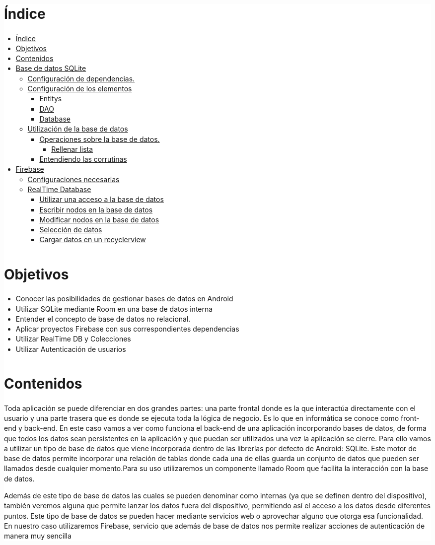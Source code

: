 # Índice

- [Índice](#índice)
- [Objetivos](#objetivos)
- [Contenidos](#contenidos)
- [Base de datos SQLite](#base-de-datos-sqlite)
  - [Configuración de dependencias.](#configuración-de-dependencias)
  - [Configuración de los elementos](#configuración-de-los-elementos)
    - [Entitys](#entitys)
    - [DAO](#dao)
    - [Database](#database)
  - [Utilización de la base de datos](#utilización-de-la-base-de-datos)
    - [Operaciones sobre la base de datos.](#operaciones-sobre-la-base-de-datos)
      - [Rellenar lista](#rellenar-lista)
    - [Entendiendo las corrutinas](#entendiendo-las-corrutinas)
- [Firebase](#firebase)
  - [Configuraciones necesarias](#configuraciones-necesarias)
  - [RealTime Database](#realtime-database)
    - [Utilizar una acceso a la base de datos](#utilizar-una-acceso-a-la-base-de-datos)
    - [Escribir nodos en la base de datos](#escribir-nodos-en-la-base-de-datos)
    - [Modificar nodos en la base de datos](#modificar-nodos-en-la-base-de-datos)
    - [Selección de datos](#selección-de-datos)
    - [Cargar datos en un recyclerview](#cargar-datos-en-un-recyclerview)


# Objetivos

- Conocer las posibilidades de gestionar bases de datos en Android
- Utilizar SQLite mediante Room en una base de datos interna
- Entender el concepto de base de datos no relacional.
- Aplicar proyectos Firebase con sus correspondientes dependencias
- Utilizar RealTime DB y Colecciones
- Utilizar Autenticación de usuarios

# Contenidos

Toda aplicación se puede diferenciar en dos grandes partes: una parte frontal donde es la que interactúa directamente con el usuario y una parte trasera que es donde se ejecuta toda la lógica de negocio. Es lo que en informática se conoce como front-end y back-end. En este caso vamos a ver como funciona el back-end de una aplicación incorporando bases de datos, de forma que todos los datos sean persistentes en la aplicación y que puedan ser utilizados una vez la aplicación se cierre. Para ello vamos a utilizar un tipo de base de datos que viene incorporada dentro de las librerías por defecto de Android: SQLite. Este motor de base de datos permite incorporar una relación de tablas donde cada una de ellas guarda un conjunto de datos que pueden ser llamados desde cualquier momento.Para su uso utilizaremos un componente llamado Room que facilita la interacción con la base de datos. 

Además de este tipo de base de datos las cuales se pueden denominar como internas (ya que se definen dentro del dispositivo), también veremos alguna que permite lanzar los datos fuera del dispositivo, permitiendo así el acceso a los datos desde diferentes puntos. Este tipo de base de datos se pueden hacer mediante servicios web o aprovechar alguno que otorga esa funcionalidad. En nuestro caso utilizaremos Firebase, servicio que además de base de datos nos permite realizar acciones de autenticación de manera muy sencilla
